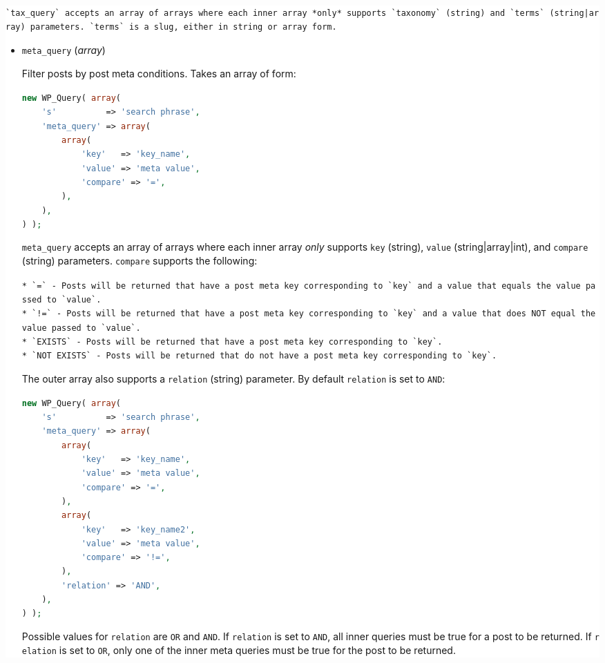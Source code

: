     `tax_query` accepts an array of arrays where each inner array *only* supports `taxonomy` (string) and `terms` (string|array) parameters. `terms` is a slug, either in string or array form.

* `meta_query` (*array*)

    Filter posts by post meta conditions. Takes an array of form:

    ```php
    new WP_Query( array(
        's'          => 'search phrase',
        'meta_query' => array(
            array(
                'key'   => 'key_name',
                'value' => 'meta value',
                'compare' => '=',
            ),
        ),
    ) );
    ```

    `meta_query` accepts an array of arrays where each inner array *only* supports `key` (string), `value` (string|array|int), and `compare` (string) parameters. `compare` supports the following:

      * `=` - Posts will be returned that have a post meta key corresponding to `key` and a value that equals the value passed to `value`.
      * `!=` - Posts will be returned that have a post meta key corresponding to `key` and a value that does NOT equal the value passed to `value`.
      * `EXISTS` - Posts will be returned that have a post meta key corresponding to `key`.
      * `NOT EXISTS` - Posts will be returned that do not have a post meta key corresponding to `key`.

    The outer array also supports a `relation` (string) parameter. By default `relation` is set to `AND`:
    ```php
    new WP_Query( array(
        's'          => 'search phrase',
        'meta_query' => array(
            array(
                'key'   => 'key_name',
                'value' => 'meta value',
                'compare' => '=',
            ),
            array(
                'key'   => 'key_name2',
                'value' => 'meta value',
                'compare' => '!=',
            ),
            'relation' => 'AND',
        ),
    ) );
    ```

    Possible values for `relation` are `OR` and `AND`. If `relation` is set to `AND`, all inner queries must be true for a post to be returned. If `relation` is set to `OR`, only one of the inner meta queries must be true for the post to be returned.

